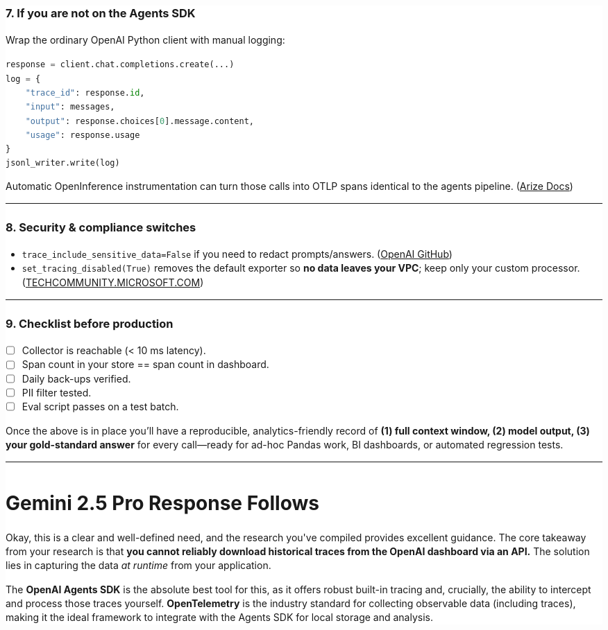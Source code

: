 
### 7.  If you are **not** on the Agents SDK

Wrap the ordinary OpenAI Python client with manual logging:

```python
response = client.chat.completions.create(...)
log = {
    "trace_id": response.id,
    "input": messages,
    "output": response.choices[0].message.content,
    "usage": response.usage
}
jsonl_writer.write(log)
```

Automatic OpenInference instrumentation can turn those calls into OTLP spans identical to the agents pipeline. ([Arize Docs][5])

---

### 8.  Security & compliance switches

* `trace_include_sensitive_data=False` if you need to redact prompts/answers. ([OpenAI GitHub][4])
* `set_tracing_disabled(True)` removes the default exporter so **no data leaves your VPC**; keep only your custom processor. ([TECHCOMMUNITY.MICROSOFT.COM][7])

---

### 9.  Checklist before production

* [ ] Collector is reachable (< 10 ms latency).
* [ ] Span count in your store == span count in dashboard.
* [ ] Daily back-ups verified.
* [ ] PII filter tested.
* [ ] Eval script passes on a test batch.

Once the above is in place you’ll have a reproducible, analytics-friendly record of **(1) full context window, (2) model output, (3) your gold-standard answer** for every call—ready for ad-hoc Pandas work, BI dashboards, or automated regression tests.

[1]: https://community.openai.com/t/custom-implementation-of-the-tracing-api/1142119?utm_source=chatgpt.com "Custom Implementation of the Tracing API"
[2]: https://openai.github.io/openai-agents-python/ref/tracing/processors/?utm_source=chatgpt.com "Processors - OpenAI Agents SDK"
[3]: https://github.com/openai/openai-agents-python/blob/main/docs/tracing.md?utm_source=chatgpt.com "openai-agents-python/docs/tracing.md at main - GitHub"
[4]: https://openai.github.io/openai-agents-python/tracing/?utm_source=chatgpt.com "Tracing - OpenAI Agents SDK"
[5]: https://docs.arize.com/arize/observe/tracing-integrations-auto/openai-agents-sdk?utm_source=chatgpt.com "OpenAI Agents SDK | Arize Docs"
[6]: https://langfuse.com/docs/integrations/openaiagentssdk/example-evaluating-openai-agents?utm_source=chatgpt.com "Tracing and Evaluation for the OpenAI-Agents SDK - Langfuse"
[7]: https://techcommunity.microsoft.com/blog/azure-ai-services-blog/use-azure-openai-and-apim-with-the-openai-agents-sdk/4392537?utm_source=chatgpt.com "Use Azure OpenAI and APIM with the OpenAI Agents SDK"


________________________________

# Gemini 2.5 Pro Response Follows

Okay, this is a clear and well-defined need, and the research you've compiled provides excellent guidance. The core takeaway from your research is that **you cannot reliably download historical traces from the OpenAI dashboard via an API.** The solution lies in capturing the data *at runtime* from your application.

The **OpenAI Agents SDK** is the absolute best tool for this, as it offers robust built-in tracing and, crucially, the ability to intercept and process those traces yourself. **OpenTelemetry** is the industry standard for collecting observable data (including traces), making it the ideal framework to integrate with the Agents SDK for local storage and analysis.
